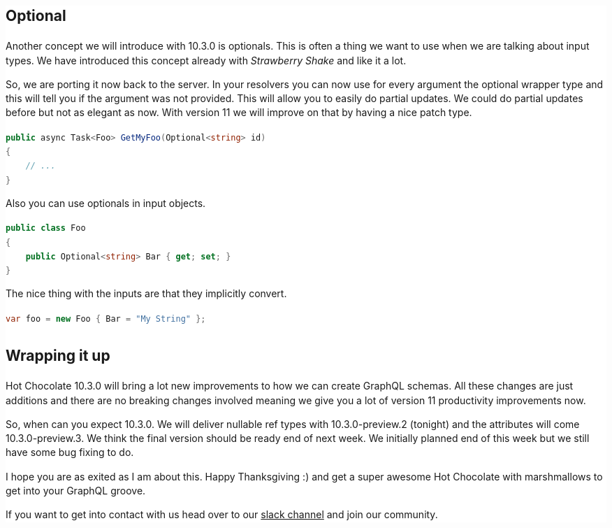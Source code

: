 ## Optional

Another concept we will introduce with 10.3.0 is optionals. This is often a thing we want to use when we are talking about input types. We have introduced this concept already with _Strawberry Shake_ and like it a lot.

So, we are porting it now back to the server. In your resolvers you can now use for every argument the optional wrapper type and this will tell you if the argument was not provided. This will allow you to easily do partial updates. We could do partial updates before but not as elegant as now. With version 11 we will improve on that by having a nice patch type.

```csharp
public async Task<Foo> GetMyFoo(Optional<string> id)
{
    // ...
}
```

Also you can use optionals in input objects.

```csharp
public class Foo
{
    public Optional<string> Bar { get; set; }
}
```

The nice thing with the inputs are that they implicitly convert.

```csharp
var foo = new Foo { Bar = "My String" };
```

## Wrapping it up

Hot Chocolate 10.3.0 will bring a lot new improvements to how we can create GraphQL schemas. All these changes are just additions and there are no breaking changes involved meaning we give you a lot of version 11 productivity improvements now.

So, when can you expect 10.3.0. We will deliver nullable ref types with 10.3.0-preview.2 (tonight) and the attributes will come 10.3.0-preview.3. We think the final version should be ready end of next week. We initially planned end of this week but we still have some bug fixing to do.

I hope you are as exited as I am about this. Happy Thanksgiving :) and get a super awesome Hot Chocolate with marshmallows to get into your GraphQL groove.

If you want to get into contact with us head over to our [slack channel](https://join.slack.com/t/hotchocolategraphql/shared_invite/enQtNTA4NjA0ODYwOTQ0LTViMzA2MTM4OWYwYjIxYzViYmM0YmZhYjdiNzBjOTg2ZmU1YmMwNDZiYjUyZWZlMzNiMTk1OWUxNWZhMzQwY2Q) and join our community.

[hot chocolate]: https://hotchocolate.io
[hot chocolate source code]: https://github.com/ChilliCream/hotchocolate
